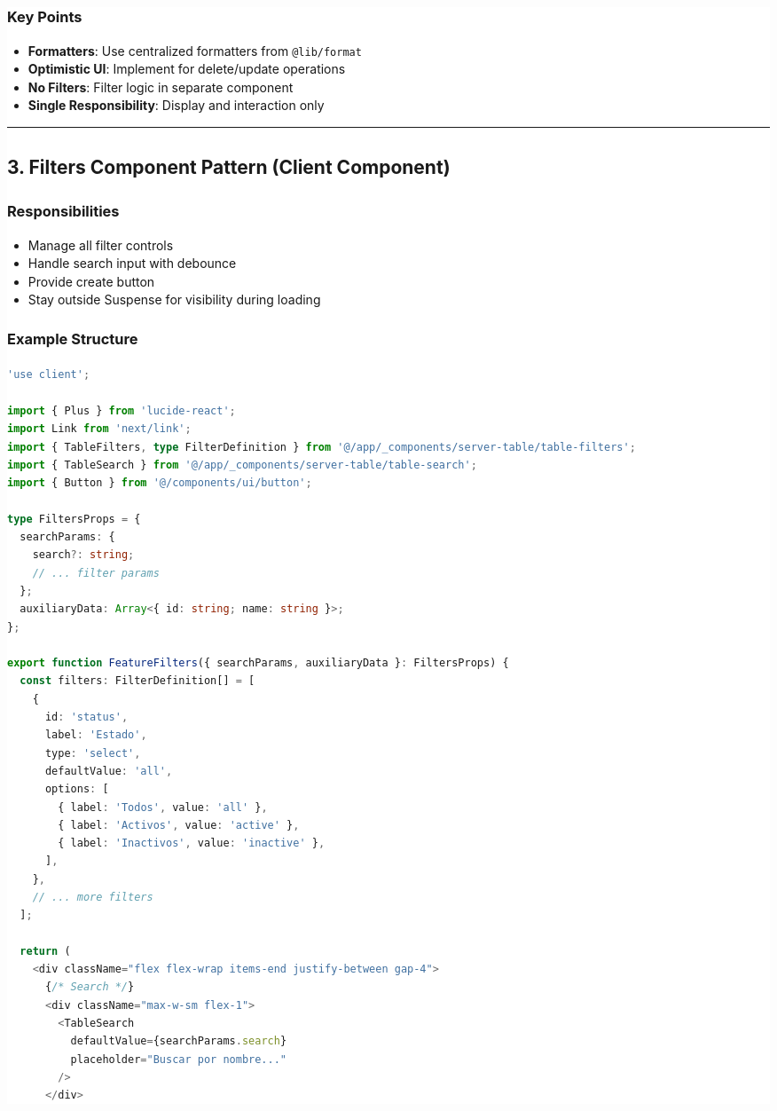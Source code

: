 ### Key Points

- **Formatters**: Use centralized formatters from `@lib/format`
- **Optimistic UI**: Implement for delete/update operations
- **No Filters**: Filter logic in separate component
- **Single Responsibility**: Display and interaction only

---

## 3. Filters Component Pattern (Client Component)

### Responsibilities

- Manage all filter controls
- Handle search input with debounce
- Provide create button
- Stay outside Suspense for visibility during loading

### Example Structure

```typescript
'use client';

import { Plus } from 'lucide-react';
import Link from 'next/link';
import { TableFilters, type FilterDefinition } from '@/app/_components/server-table/table-filters';
import { TableSearch } from '@/app/_components/server-table/table-search';
import { Button } from '@/components/ui/button';

type FiltersProps = {
  searchParams: {
    search?: string;
    // ... filter params
  };
  auxiliaryData: Array<{ id: string; name: string }>;
};

export function FeatureFilters({ searchParams, auxiliaryData }: FiltersProps) {
  const filters: FilterDefinition[] = [
    {
      id: 'status',
      label: 'Estado',
      type: 'select',
      defaultValue: 'all',
      options: [
        { label: 'Todos', value: 'all' },
        { label: 'Activos', value: 'active' },
        { label: 'Inactivos', value: 'inactive' },
      ],
    },
    // ... more filters
  ];

  return (
    <div className="flex flex-wrap items-end justify-between gap-4">
      {/* Search */}
      <div className="max-w-sm flex-1">
        <TableSearch
          defaultValue={searchParams.search}
          placeholder="Buscar por nombre..."
        />
      </div>

```